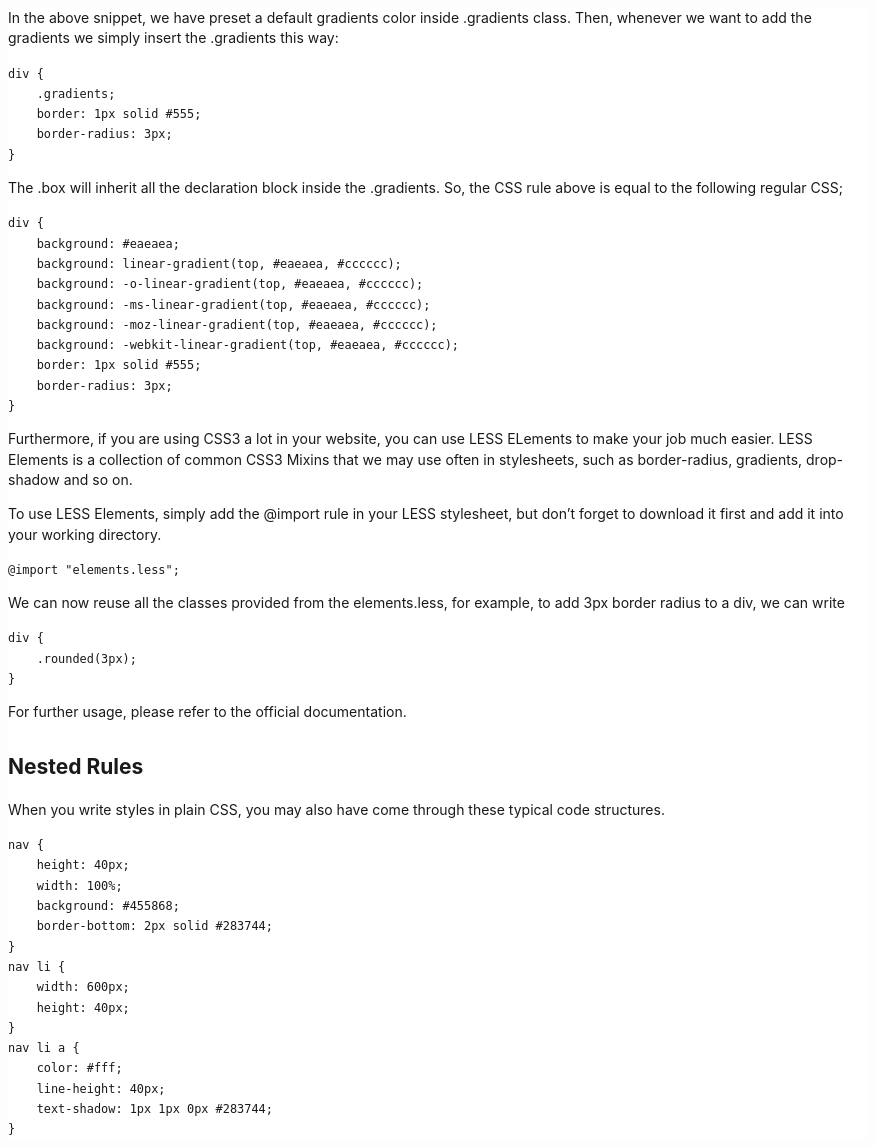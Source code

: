 In the above snippet, we have preset a default gradients color inside .gradients class. Then, whenever we want to add the gradients we simply insert the .gradients this way:


	div {
	    .gradients;
	    border: 1px solid #555;
	    border-radius: 3px;
	}

The .box will inherit all the declaration block inside the .gradients. So, the CSS rule above is equal to the following regular CSS;

	div {
	    background: #eaeaea;
	    background: linear-gradient(top, #eaeaea, #cccccc);
	    background: -o-linear-gradient(top, #eaeaea, #cccccc);
	    background: -ms-linear-gradient(top, #eaeaea, #cccccc);
	    background: -moz-linear-gradient(top, #eaeaea, #cccccc);
	    background: -webkit-linear-gradient(top, #eaeaea, #cccccc);
	    border: 1px solid #555;
	    border-radius: 3px;
	}

Furthermore, if you are using CSS3 a lot in your website, you can use LESS ELements to make your job much easier. LESS Elements is a collection of common CSS3 Mixins that we may use often in stylesheets, such as border-radius, gradients, drop-shadow and so on.

To use LESS Elements, simply add the @import rule in your LESS stylesheet, but don’t forget to download it first and add it into your working directory.

	@import "elements.less";

We can now reuse all the classes provided from the elements.less, for example, to add 3px border radius to a div, we can write


	div {
	    .rounded(3px);
	}

For further usage, please refer to the official documentation.

## Nested Rules
When you write styles in plain CSS, you may also have come through these typical code structures.


	nav {
	    height: 40px;
	    width: 100%;
	    background: #455868;
	    border-bottom: 2px solid #283744;
	}
	nav li {
	    width: 600px;
	    height: 40px;
	}
	nav li a {
	    color: #fff;
	    line-height: 40px;
	    text-shadow: 1px 1px 0px #283744;
	}
